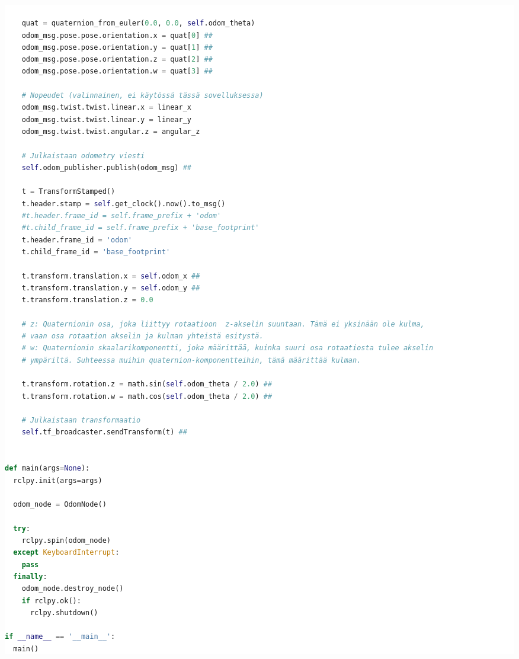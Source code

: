 ```python

    quat = quaternion_from_euler(0.0, 0.0, self.odom_theta)
    odom_msg.pose.pose.orientation.x = quat[0] ##
    odom_msg.pose.pose.orientation.y = quat[1] ##
    odom_msg.pose.pose.orientation.z = quat[2] ##
    odom_msg.pose.pose.orientation.w = quat[3] ##

    # Nopeudet (valinnainen, ei käytössä tässä sovelluksessa)
    odom_msg.twist.twist.linear.x = linear_x
    odom_msg.twist.twist.linear.y = linear_y
    odom_msg.twist.twist.angular.z = angular_z

    # Julkaistaan odometry viesti
    self.odom_publisher.publish(odom_msg) ##

    t = TransformStamped()
    t.header.stamp = self.get_clock().now().to_msg()
    #t.header.frame_id = self.frame_prefix + 'odom'
    #t.child_frame_id = self.frame_prefix + 'base_footprint'
    t.header.frame_id = 'odom'
    t.child_frame_id = 'base_footprint'

    t.transform.translation.x = self.odom_x ##
    t.transform.translation.y = self.odom_y ##
    t.transform.translation.z = 0.0

    # z: Quaternionin osa, joka liittyy rotaatioon  z-akselin suuntaan. Tämä ei yksinään ole kulma,
    # vaan osa rotaation akselin ja kulman yhteistä esitystä.
    # w: Quaternionin skaalarikomponentti, joka määrittää, kuinka suuri osa rotaatiosta tulee akselin
    # ympäriltä. Suhteessa muihin quaternion-komponentteihin, tämä määrittää kulman.

    t.transform.rotation.z = math.sin(self.odom_theta / 2.0) ##
    t.transform.rotation.w = math.cos(self.odom_theta / 2.0) ##

    # Julkaistaan transformaatio
    self.tf_broadcaster.sendTransform(t) ##


def main(args=None):
  rclpy.init(args=args)

  odom_node = OdomNode()

  try:
    rclpy.spin(odom_node)
  except KeyboardInterrupt:
    pass
  finally:
    odom_node.destroy_node()
    if rclpy.ok():
      rclpy.shutdown()

if __name__ == '__main__':
  main()
```
